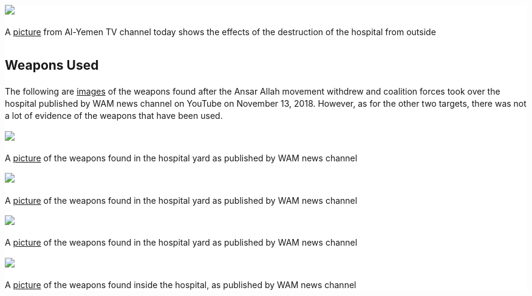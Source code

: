   

[![](https://lh3.googleusercontent.com/SPovgon-xCpIxj7jIq4N2CqO-SLGhCFUCQl9wL2TkuCGCt4_Lf36zbWHH6oZt1VY03sHb6wO6PEnxZ2qJYBsxcTYvAQmyQ718uSOVlispDPiczb9m_6-u5LxA8ACxEZsVQVVFQPP)](https://youtu.be/ufUAyoOD9Hc)

  

A [picture](https://youtu.be/ufUAyoOD9Hc) from Al-Yemen TV channel today shows the effects of the destruction of the hospital from outside

  

## Weapons Used

  
  

The following are [images](https://www.youtube.com/watch?v=_pjxbwAhzKQ) of the weapons found after the Ansar Allah movement withdrew and coalition forces took over the hospital published by WAM news channel on YouTube on November 13, 2018. However, as for the other two targets, there was not a lot of evidence of the weapons that have been used.

  
  

![](https://lh3.googleusercontent.com/I203IjVu0jvn3P3EOCr_Sv5c_oIYtMnh1kY5Ew9q3ehiGCJY_3YK3gJ4sxyVDxKA_mcas80JR7OkUiH8fmSi7ClFrHjoYMUZA1sEx-5ub_Z7zhkpPCDbyQOR_SJ7OZQ3P379M63y)

A [picture](https://www.youtube.com/watch?v=_pjxbwAhzKQ) of the weapons found in the hospital yard as published by WAM news channel

  
  

![](https://lh6.googleusercontent.com/1fVRjLui4XqgvAWhbm8jQayBYPeLIIjqRdE1222zMV_V8IVqfxIulDLL6_CvmTdlEe9_ZkUl63eu9C-O69tUsKFNg7nHcrO-gLJF6yj6WYIvB_saYFxroMyv2vGOqOG2hX81_OYz)

A [picture](https://www.youtube.com/watch?v=_pjxbwAhzKQ) of the weapons found in the hospital yard as published by WAM news channel

  
  

![](https://lh6.googleusercontent.com/CO7150ynIoSw7Ri5b2mkZnUWw5DHI80t5lQG0AjO8vpB85vxzQ9NqdL1jufNaMhfvIVdYBNPW-Nj9I1_WCpXAVejyfZbgKK9XLSGL8FobsgnpDVTpz4Iup4MqTOz1Abp2ZmTHeNV)

A [picture](https://www.youtube.com/watch?v=_pjxbwAhzKQ) of the weapons found in the hospital yard as published by WAM news channel

  
  

![](https://lh3.googleusercontent.com/ntZD0VP4htaIDx1P7zxU9hmx4R8vdxM3rDCmQVGjc_eS7faqtl4PXjRShX9G9BSz7VK6ccoY1GijyoYVQ7n8qIq0TX57Iu8XQOubJ9csq_vcykGM15TJ_BN5QnBjg12VFbBAq1_4)

  

A [picture](https://www.youtube.com/watch?v=_pjxbwAhzKQ) of the weapons found inside the hospital, as published by WAM news channel
